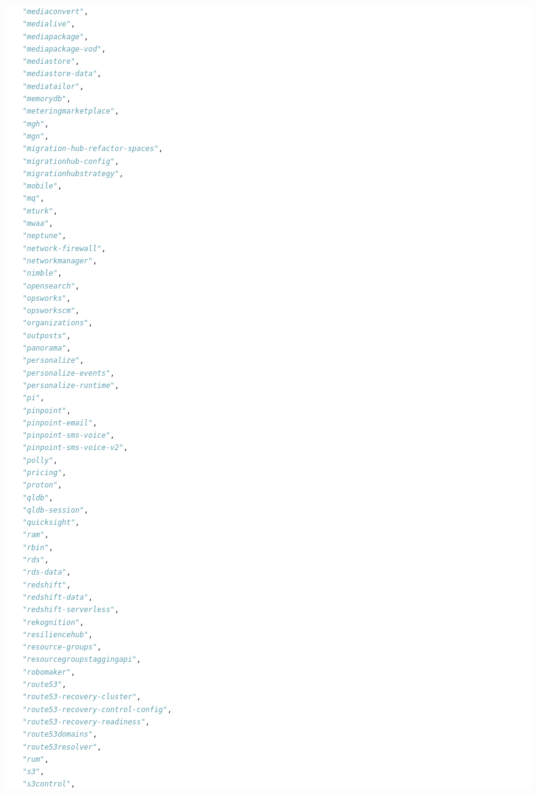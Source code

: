 ```python title="Definition"
    "mediaconvert",
    "medialive",
    "mediapackage",
    "mediapackage-vod",
    "mediastore",
    "mediastore-data",
    "mediatailor",
    "memorydb",
    "meteringmarketplace",
    "mgh",
    "mgn",
    "migration-hub-refactor-spaces",
    "migrationhub-config",
    "migrationhubstrategy",
    "mobile",
    "mq",
    "mturk",
    "mwaa",
    "neptune",
    "network-firewall",
    "networkmanager",
    "nimble",
    "opensearch",
    "opsworks",
    "opsworkscm",
    "organizations",
    "outposts",
    "panorama",
    "personalize",
    "personalize-events",
    "personalize-runtime",
    "pi",
    "pinpoint",
    "pinpoint-email",
    "pinpoint-sms-voice",
    "pinpoint-sms-voice-v2",
    "polly",
    "pricing",
    "proton",
    "qldb",
    "qldb-session",
    "quicksight",
    "ram",
    "rbin",
    "rds",
    "rds-data",
    "redshift",
    "redshift-data",
    "redshift-serverless",
    "rekognition",
    "resiliencehub",
    "resource-groups",
    "resourcegroupstaggingapi",
    "robomaker",
    "route53",
    "route53-recovery-cluster",
    "route53-recovery-control-config",
    "route53-recovery-readiness",
    "route53domains",
    "route53resolver",
    "rum",
    "s3",
    "s3control",
```